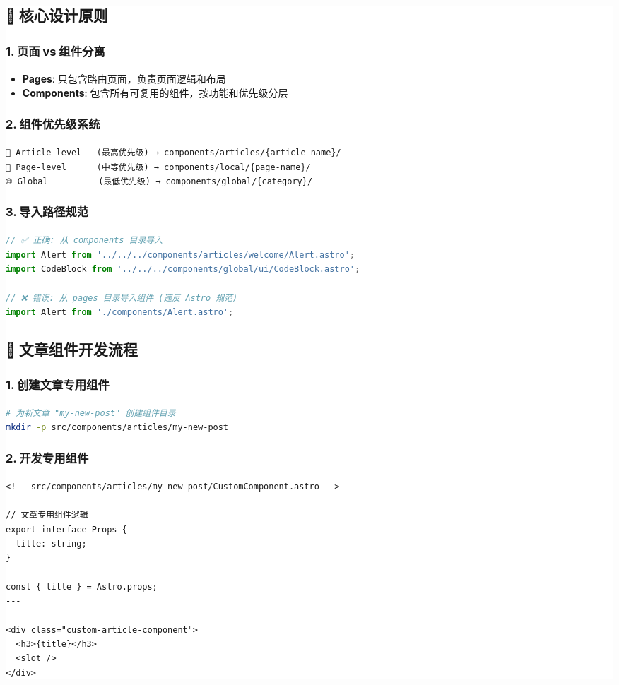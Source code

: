 ## 🎯 核心设计原则

### 1. 页面 vs 组件分离
- **Pages**: 只包含路由页面，负责页面逻辑和布局
- **Components**: 包含所有可复用的组件，按功能和优先级分层

### 2. 组件优先级系统
```
📍 Article-level   (最高优先级) → components/articles/{article-name}/
📝 Page-level      (中等优先级) → components/local/{page-name}/
🌐 Global          (最低优先级) → components/global/{category}/
```

### 3. 导入路径规范
```javascript
// ✅ 正确: 从 components 目录导入
import Alert from '../../../components/articles/welcome/Alert.astro';
import CodeBlock from '../../../components/global/ui/CodeBlock.astro';

// ❌ 错误: 从 pages 目录导入组件 (违反 Astro 规范)
import Alert from './components/Alert.astro';
```

## 📝 文章组件开发流程

### 1. 创建文章专用组件

```bash
# 为新文章 "my-new-post" 创建组件目录
mkdir -p src/components/articles/my-new-post
```

### 2. 开发专用组件

```astro
<!-- src/components/articles/my-new-post/CustomComponent.astro -->
---
// 文章专用组件逻辑
export interface Props {
  title: string;
}

const { title } = Astro.props;
---

<div class="custom-article-component">
  <h3>{title}</h3>
  <slot />
</div>
```

